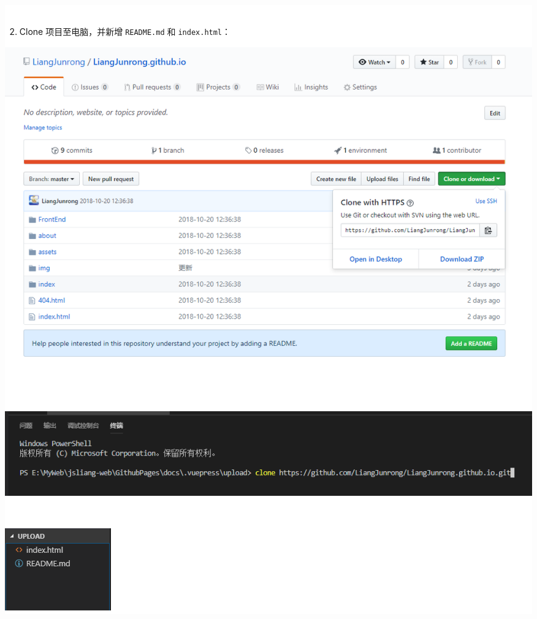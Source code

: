 <br>

2. Clone 项目至电脑，并新增 `README.md` 和 `index.html`：

![图](../../../public-repertory/img/other-GithubPages-4.png)

<br>

![图](../../../public-repertory/img/other-GithubPages-5.png)

<br>

![图](../../../public-repertory/img/other-GithubPages-6.png)
